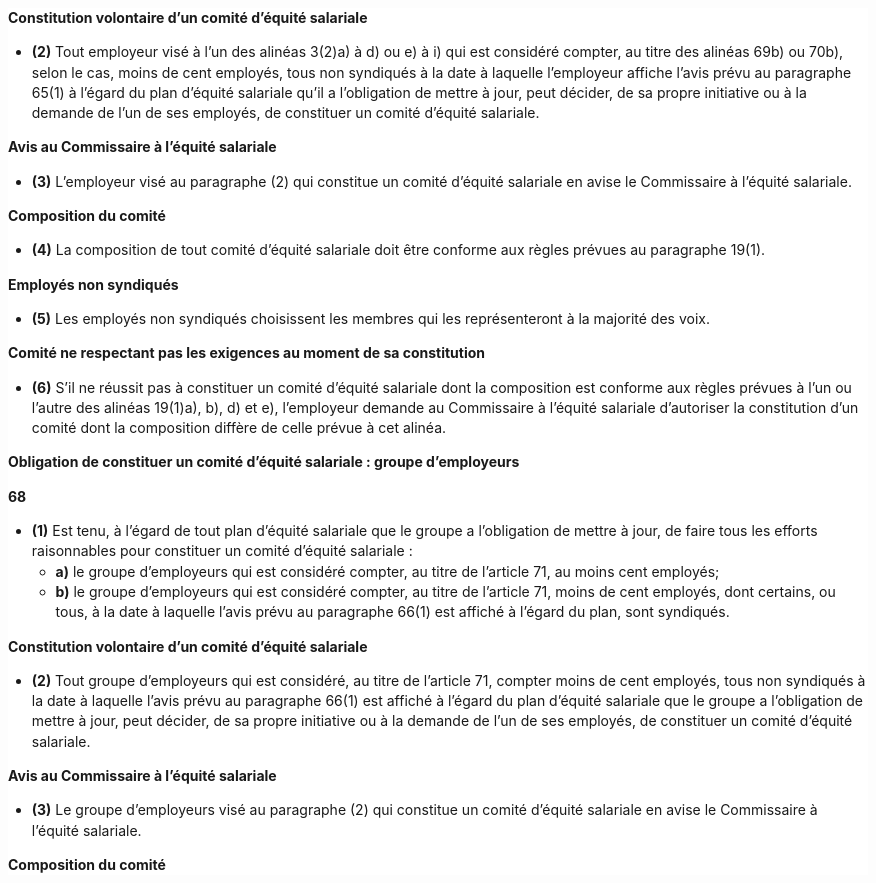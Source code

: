 **Constitution volontaire d’un comité d’équité salariale**

- **(2)** Tout employeur visé à l’un des alinéas 3(2)a) à d) ou e) à i) qui est considéré compter, au titre des alinéas 69b) ou 70b), selon le cas, moins de cent employés, tous non syndiqués à la date à laquelle l’employeur affiche l’avis prévu au paragraphe 65(1) à l’égard du plan d’équité salariale qu’il a l’obligation de mettre à jour, peut décider, de sa propre initiative ou à la demande de l’un de ses employés, de constituer un comité d’équité salariale.

**Avis au Commissaire à l’équité salariale**

- **(3)** L’employeur visé au paragraphe (2) qui constitue un comité d’équité salariale en avise le Commissaire à l’équité salariale.

**Composition du comité**

- **(4)** La composition de tout comité d’équité salariale doit être conforme aux règles prévues au paragraphe 19(1).

**Employés non syndiqués**

- **(5)** Les employés non syndiqués choisissent les membres qui les représenteront à la majorité des voix.

**Comité ne respectant pas les exigences au moment de sa constitution**

- **(6)** S’il ne réussit pas à constituer un comité d’équité salariale dont la composition est conforme aux règles prévues à l’un ou l’autre des alinéas 19(1)a), b), d) et e), l’employeur demande au Commissaire à l’équité salariale d’autoriser la constitution d’un comité dont la composition diffère de celle prévue à cet alinéa.




**Obligation de constituer un comité d’équité salariale : groupe d’employeurs**

**68** 

- **(1)** Est tenu, à l’égard de tout plan d’équité salariale que le groupe a l’obligation de mettre à jour, de faire tous les efforts raisonnables pour constituer un comité d’équité salariale :
	- **a)** le groupe d’employeurs qui est considéré compter, au titre de l’article 71, au moins cent employés;
	- **b)** le groupe d’employeurs qui est considéré compter, au titre de l’article 71, moins de cent employés, dont certains, ou tous, à la date à laquelle l’avis prévu au paragraphe 66(1) est affiché à l’égard du plan, sont syndiqués.

**Constitution volontaire d’un comité d’équité salariale**

- **(2)** Tout groupe d’employeurs qui est considéré, au titre de l’article 71, compter moins de cent employés, tous non syndiqués à la date à laquelle l’avis prévu au paragraphe 66(1) est affiché à l’égard du plan d’équité salariale que le groupe a l’obligation de mettre à jour, peut décider, de sa propre initiative ou à la demande de l’un de ses employés, de constituer un comité d’équité salariale.

**Avis au Commissaire à l’équité salariale**

- **(3)** Le groupe d’employeurs visé au paragraphe (2) qui constitue un comité d’équité salariale en avise le Commissaire à l’équité salariale.

**Composition du comité**
